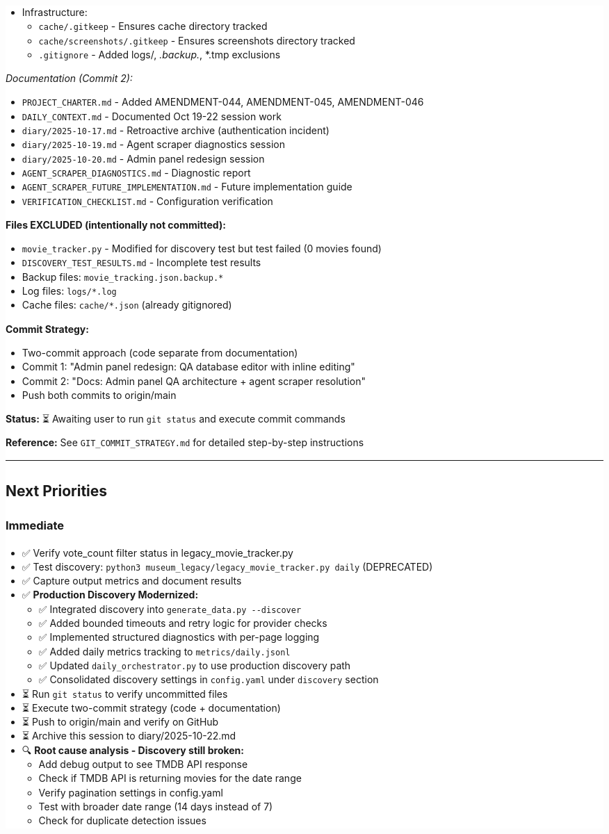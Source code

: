 - Infrastructure:
  - `cache/.gitkeep` - Ensures cache directory tracked
  - `cache/screenshots/.gitkeep` - Ensures screenshots directory tracked
  - `.gitignore` - Added logs/, *.backup.*, *.tmp exclusions

*Documentation (Commit 2):*
- `PROJECT_CHARTER.md` - Added AMENDMENT-044, AMENDMENT-045, AMENDMENT-046
- `DAILY_CONTEXT.md` - Documented Oct 19-22 session work
- `diary/2025-10-17.md` - Retroactive archive (authentication incident)
- `diary/2025-10-19.md` - Agent scraper diagnostics session
- `diary/2025-10-20.md` - Admin panel redesign session
- `AGENT_SCRAPER_DIAGNOSTICS.md` - Diagnostic report
- `AGENT_SCRAPER_FUTURE_IMPLEMENTATION.md` - Future implementation guide
- `VERIFICATION_CHECKLIST.md` - Configuration verification

**Files EXCLUDED (intentionally not committed):**
- `movie_tracker.py` - Modified for discovery test but test failed (0 movies found)
- `DISCOVERY_TEST_RESULTS.md` - Incomplete test results
- Backup files: `movie_tracking.json.backup.*`
- Log files: `logs/*.log`
- Cache files: `cache/*.json` (already gitignored)

**Commit Strategy:**
- Two-commit approach (code separate from documentation)
- Commit 1: "Admin panel redesign: QA database editor with inline editing"
- Commit 2: "Docs: Admin panel QA architecture + agent scraper resolution"
- Push both commits to origin/main

**Status:** ⏳ Awaiting user to run `git status` and execute commit commands

**Reference:** See `GIT_COMMIT_STRATEGY.md` for detailed step-by-step instructions

---

## Next Priorities

### Immediate
- ✅ Verify vote_count filter status in legacy_movie_tracker.py
- ✅ Test discovery: `python3 museum_legacy/legacy_movie_tracker.py daily` (DEPRECATED)
- ✅ Capture output metrics and document results
- ✅ **Production Discovery Modernized:**
  - ✅ Integrated discovery into `generate_data.py --discover`
  - ✅ Added bounded timeouts and retry logic for provider checks
  - ✅ Implemented structured diagnostics with per-page logging
  - ✅ Added daily metrics tracking to `metrics/daily.jsonl`
  - ✅ Updated `daily_orchestrator.py` to use production discovery path
  - ✅ Consolidated discovery settings in `config.yaml` under `discovery` section
- ⏳ Run `git status` to verify uncommitted files
- ⏳ Execute two-commit strategy (code + documentation)
- ⏳ Push to origin/main and verify on GitHub
- ⏳ Archive this session to diary/2025-10-22.md
- 🔍 **Root cause analysis - Discovery still broken:**
  - Add debug output to see TMDB API response
  - Check if TMDB API is returning movies for the date range
  - Verify pagination settings in config.yaml
  - Test with broader date range (14 days instead of 7)
  - Check for duplicate detection issues
